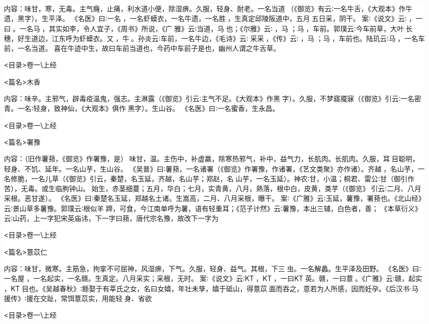 内容：味甘，寒，无毒。主气癃，止痛，利水道小便，除湿痹。久服，轻身、耐老。一名当道 
（《御览》有云∶一名牛舌，《大观本》作牛遗，黑字）。生平泽。 
《名医》曰∶一名 ，一名虾蟆衣，一名牛遗，一名胜 ，生真定邱陵阪道中，五月 
五日采，阴干。 
案∶《说文》云∶ ，一曰 。一名马 ，其实如李，令人宜子，《周书》所说，《广 
雅》云∶当道，马 也；《尔雅》云∶ ，马 ；马 ，车前。郭璞云∶今车前草，大叶 
长穗，好生道边，江东呼为虾蟆衣。又 ，牛 。孙炎云∶车前，一名牛边，《毛诗》云∶ 
采采 ，《传》云∶ ，马 ；马 ，车前也。陆玑云∶马 ，一名车前，一名当道。 
喜在牛迹中生，故曰车前当道也，今药中车前子是也，幽州人谓之牛舌草。 



<目录>卷一\上经


<篇名>木香

内容：味辛。主邪气，辟毒疫温鬼，强志。主淋露（《御览》引云∶主气不足。《大观本》作黑 
字）。久服，不梦寤魇寐（《御览》引云∶一名密青。一名∶轻身，致神仙，《大观本》俱作 
黑字）。生山谷。 
《名医》曰∶一名蜜香，生永昌。 



<目录>卷一\上经


<篇名>署豫

内容：（旧作薯蓣，《御览》作署豫，是） 
味甘，温。主伤中，补虚羸，除寒热邪气，补中，益气力，长肌肉。长肌肉。久服，耳 
目聪明，轻身、不饥、延年。一名山芋，生山谷。 
《吴普》曰∶薯蓣，一名诸署（《御览》作署豫，作诸署，《艺文类聚》亦作诸）。齐越 
，名山芋，一名修脆，一名儿草（《御览》引云，秦楚，名玉延，齐越，名山芋；郑赵，名 
山芋，一名玉延）。神农∶甘，小温；桐君、雷公∶甘（御引作苦），无毒。或生临朐钟山。 
始生，赤茎细蔓；五月，华白；七月，实青黄，八月，熟落，根中白，皮黄，类芋（《御览》 
引云∶二月、八月采根。恶甘遂）。 
《名医》曰∶秦楚名玉延，郑越名土诸。生嵩高，二月、八月采根，曝干。 
案∶《广雅》云∶玉延，薯豫，署蓣也。《北山经》云∶景山草多薯豫。郭璞云∶根似羊 
蹄，可食，今江南单呼为薯，语有轻重耳；《范子计然》云∶薯豫，本出三辅，白色者，善； 
《本草衍义》云∶山药，上一字犯宋英庙讳，下一字曰蓣，唐代宗名豫，故改下一字为 



<目录>卷一\上经


<篇名>薏苡仁

内容：味甘，微寒。主筋急，拘挛不可屈神，风湿痹，下气。久服，轻身、益气。其根，下三 
虫。一名解蠡。生平泽及田野。 
《名医》曰∶一名屋 ，一名起实，一名赣。生真定。八月采实；采根，无时。 
案∶《说文》云∶KT ，KT ，一曰KT 英。赣，一曰薏 。《广雅》云∶赣，起实 
，KT 目也。《吴越春秋》∶鲧娶于有莘氏之女，名曰女嬉，年壮未孳，嬉于砥山，得薏苡 
面而吞之，意若为人所感，因而妊孕。《后汉书·马援传》∶援在交趾，常饵薏苡实，用能轻 
身、省欲 



<目录>卷一\上经

